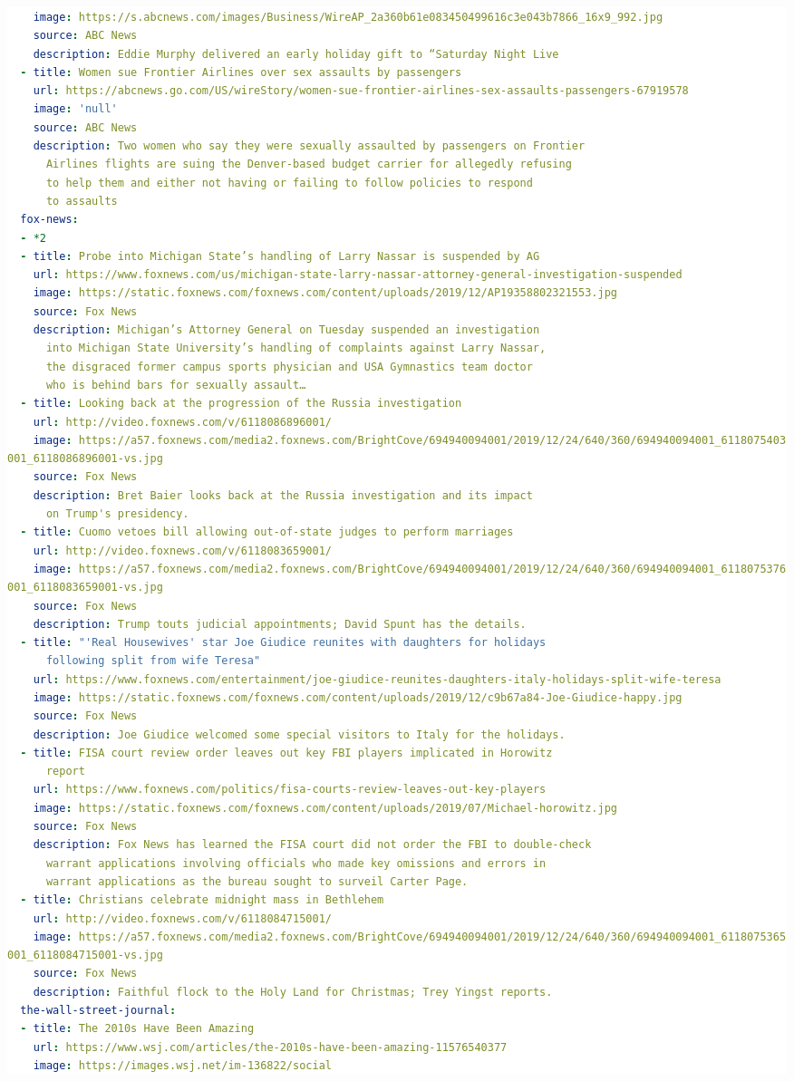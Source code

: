 ```yaml
    image: https://s.abcnews.com/images/Business/WireAP_2a360b61e083450499616c3e043b7866_16x9_992.jpg
    source: ABC News
    description: Eddie Murphy delivered an early holiday gift to “Saturday Night Live
  - title: Women sue Frontier Airlines over sex assaults by passengers
    url: https://abcnews.go.com/US/wireStory/women-sue-frontier-airlines-sex-assaults-passengers-67919578
    image: 'null'
    source: ABC News
    description: Two women who say they were sexually assaulted by passengers on Frontier
      Airlines flights are suing the Denver-based budget carrier for allegedly refusing
      to help them and either not having or failing to follow policies to respond
      to assaults
  fox-news:
  - *2
  - title: Probe into Michigan State’s handling of Larry Nassar is suspended by AG
    url: https://www.foxnews.com/us/michigan-state-larry-nassar-attorney-general-investigation-suspended
    image: https://static.foxnews.com/foxnews.com/content/uploads/2019/12/AP19358802321553.jpg
    source: Fox News
    description: Michigan’s Attorney General on Tuesday suspended an investigation
      into Michigan State University’s handling of complaints against Larry Nassar,
      the disgraced former campus sports physician and USA Gymnastics team doctor
      who is behind bars for sexually assault…
  - title: Looking back at the progression of the Russia investigation
    url: http://video.foxnews.com/v/6118086896001/
    image: https://a57.foxnews.com/media2.foxnews.com/BrightCove/694940094001/2019/12/24/640/360/694940094001_6118075403001_6118086896001-vs.jpg
    source: Fox News
    description: Bret Baier looks back at the Russia investigation and its impact
      on Trump's presidency.
  - title: Cuomo vetoes bill allowing out-of-state judges to perform marriages
    url: http://video.foxnews.com/v/6118083659001/
    image: https://a57.foxnews.com/media2.foxnews.com/BrightCove/694940094001/2019/12/24/640/360/694940094001_6118075376001_6118083659001-vs.jpg
    source: Fox News
    description: Trump touts judicial appointments; David Spunt has the details.
  - title: "'Real Housewives' star Joe Giudice reunites with daughters for holidays
      following split from wife Teresa"
    url: https://www.foxnews.com/entertainment/joe-giudice-reunites-daughters-italy-holidays-split-wife-teresa
    image: https://static.foxnews.com/foxnews.com/content/uploads/2019/12/c9b67a84-Joe-Giudice-happy.jpg
    source: Fox News
    description: Joe Giudice welcomed some special visitors to Italy for the holidays.
  - title: FISA court review order leaves out key FBI players implicated in Horowitz
      report
    url: https://www.foxnews.com/politics/fisa-courts-review-leaves-out-key-players
    image: https://static.foxnews.com/foxnews.com/content/uploads/2019/07/Michael-horowitz.jpg
    source: Fox News
    description: Fox News has learned the FISA court did not order the FBI to double-check
      warrant applications involving officials who made key omissions and errors in
      warrant applications as the bureau sought to surveil Carter Page.
  - title: Christians celebrate midnight mass in Bethlehem
    url: http://video.foxnews.com/v/6118084715001/
    image: https://a57.foxnews.com/media2.foxnews.com/BrightCove/694940094001/2019/12/24/640/360/694940094001_6118075365001_6118084715001-vs.jpg
    source: Fox News
    description: Faithful flock to the Holy Land for Christmas; Trey Yingst reports.
  the-wall-street-journal:
  - title: The 2010s Have Been Amazing
    url: https://www.wsj.com/articles/the-2010s-have-been-amazing-11576540377
    image: https://images.wsj.net/im-136822/social
```